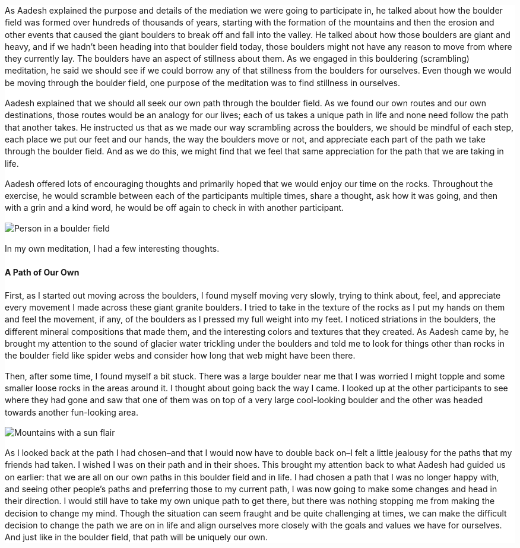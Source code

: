 As Aadesh explained the purpose and details of the mediation we were going to participate in, he talked about how the boulder field was formed over hundreds of thousands of years, starting with the formation of the mountains and then the erosion and other events that caused the giant boulders to break off and fall into the valley. He talked about how those boulders are giant and heavy, and if we hadn’t been heading into that boulder field today, those boulders might not have any reason to move from where they currently lay. The boulders have an aspect of stillness about them. As we engaged in this bouldering (scrambling) meditation, he said we should see if we could borrow any of that stillness from the boulders for ourselves. Even though we would be moving through the boulder field, one purpose of the meditation was to find stillness in ourselves.

Aadesh explained that we should all seek our own path through the boulder field. As we found our own routes and our own destinations, those routes would be an analogy for our lives; each of us takes a unique path in life and none need follow the path that another takes. He instructed us that as we made our way scrambling across the boulders, we should be mindful of each step, each place we put our feet and our hands, the way the boulders move or not, and appreciate each part of the path we take through the boulder field. And as we do this, we might find that we feel that same appreciation for the path that we are taking in life.

Aadesh offered lots of encouraging thoughts and primarily hoped that we would enjoy our time on the rocks. Throughout the exercise, he would scramble between each of the participants multiple times, share a thought, ask how it was going, and then with a grin and a kind word, he would be off again to check in with another participant.

<img src="https://lh3.googleusercontent.com/pw/ABLVV84FJvHNnkAltJAAT1W_8iDbNSe2evvg5TN5F9cl5deZpwxhqUQEO9H10-p55n5tjfagjqN1iuEJs0kk1Q1o0oFicO7QBLgrHeZBnX8J-gZZSZwWdokBOlqiLrDFkKmXH-p-YscOSoYx3YKiEdX3c04=w2790-h1552-s-no-gm?authuser=0" alt="Person in a boulder field" width="700"/>

In my own meditation, I had a few interesting thoughts.

#### A Path of Our Own

First, as I started out moving across the boulders, I found myself moving very slowly, trying to think about, feel, and appreciate every movement I made across these giant granite boulders. I tried to take in the texture of the rocks as I put my hands on them and feel the movement, if any, of the boulders as I pressed my full weight into my feet. I noticed striations in the boulders, the different mineral compositions that made them, and the interesting colors and textures that they created. As Aadesh came by, he brought my attention to the sound of glacier water trickling under the boulders and told me to look for things other than rocks in the boulder field like spider webs and consider how long that web might have been there.

Then, after some time, I found myself a bit stuck. There was a large boulder near me that I was worried I might topple and some smaller loose rocks in the areas around it. I thought about going back the way I came. I looked up at the other participants to see where they had gone and saw that one of them was on top of a very large cool-looking boulder and the other was headed towards another fun-looking area. 

<img src="https://lh3.googleusercontent.com/pw/ABLVV8780HZ7niYpkTmVJcZcFT3SQPGIylB-GAkJjVAIz_2C_mJLZ1JnOLcL3-NYx8RsCRamoHjaVOXX0Kydh7McRwh9UKx-gxHuDIGXKP7zJkL0gWVpcDC0mMuMiGYQYX_7k_-XCf8Nyd9BfhBRZ8tzRS4=w2484-h1646-s-no-gm?authuser=0" alt="Mountains with a sun flair" width="700"/>

As I looked back at the path I had chosen–and that I would now have to double back on–I felt a little jealousy for the paths that my friends had taken. I wished I was on their path and in their shoes. This brought my attention back to what Aadesh had guided us on earlier: that we are all on our own paths in this boulder field and in life. I had chosen a path that I was no longer happy with, and seeing other people’s paths and preferring those to my current path, I was now going to make some changes and head in their direction. I would still have to take my own unique path to get there, but there was nothing stopping me from making the decision to change my mind. Though the situation can seem fraught and be quite challenging at times, we can make the difficult decision to change the path we are on in life and align ourselves more closely with the goals and values we have for ourselves. And just like in the boulder field, that path will be uniquely our own.
